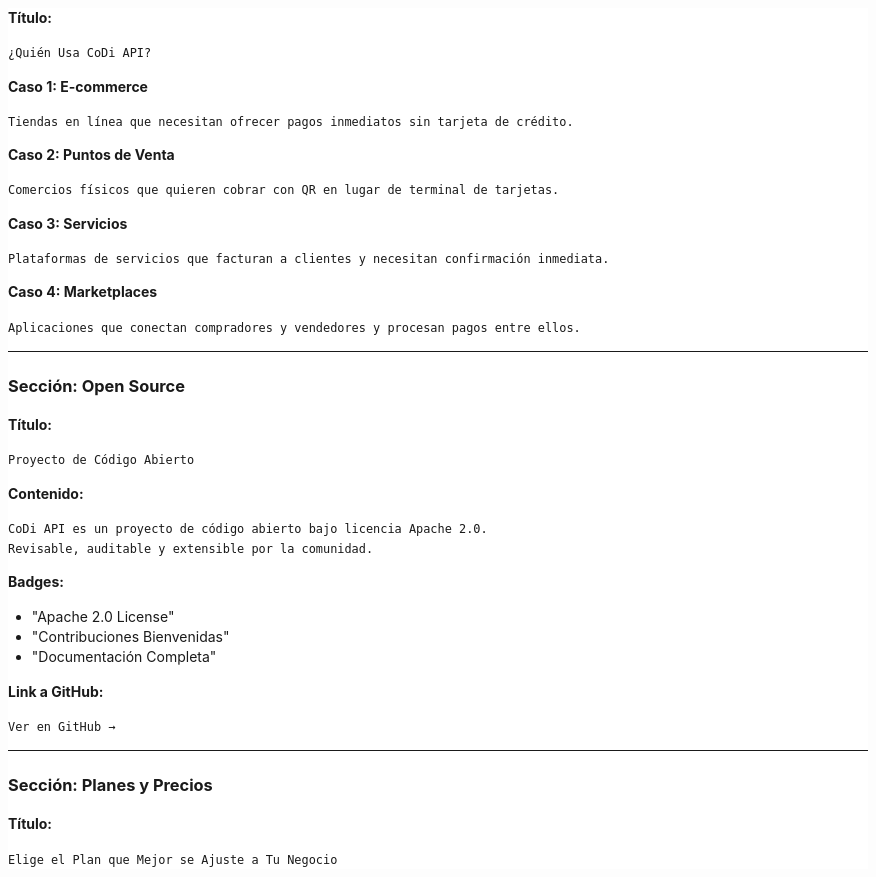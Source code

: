 **Título:**
```
¿Quién Usa CoDi API?
```

**Caso 1: E-commerce**
```
Tiendas en línea que necesitan ofrecer pagos inmediatos sin tarjeta de crédito.
```

**Caso 2: Puntos de Venta**
```
Comercios físicos que quieren cobrar con QR en lugar de terminal de tarjetas.
```

**Caso 3: Servicios**
```
Plataformas de servicios que facturan a clientes y necesitan confirmación inmediata.
```

**Caso 4: Marketplaces**
```
Aplicaciones que conectan compradores y vendedores y procesan pagos entre ellos.
```

---

### Sección: Open Source

**Título:**
```
Proyecto de Código Abierto
```

**Contenido:**
```
CoDi API es un proyecto de código abierto bajo licencia Apache 2.0.
Revisable, auditable y extensible por la comunidad.
```

**Badges:**
- "Apache 2.0 License"
- "Contribuciones Bienvenidas"
- "Documentación Completa"

**Link a GitHub:**
```
Ver en GitHub →
```

---

### Sección: Planes y Precios

**Título:**
```
Elige el Plan que Mejor se Ajuste a Tu Negocio
```
